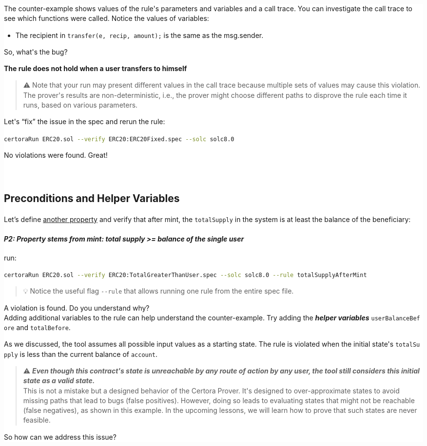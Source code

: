 The counter-example shows values of the rule's parameters and variables and a call trace.
You can investigate the call trace to see which functions were called.
Notice the values of variables: 
* The recipient in `transfer(e, recip, amount);` is the same as the msg.sender.


So, what's the bug?  

**The rule does not hold when a user transfers to himself**

> :warning: Note that your run may present different values in the call trace because multiple sets of values may cause this violation. The prover's results are non-deterministic, i.e., the prover might choose different paths to disprove the rule each time it runs, based on various parameters.

Let's “fix” the issue in the spec and rerun the rule:

```sh 
certoraRun ERC20.sol --verify ERC20:ERC20Fixed.spec --solc solc8.0
```

No violations were found. Great!

</br>

## Preconditions and Helper Variables

Let’s define [another property](TotalGreaterThanUser.spec) and verify that after mint, the `totalSupply` in the system is at least the balance of the beneficiary:
  
 #### _***P2: Property stems from mint***: total supply >= balance of the single user_
  
run:

```sh
certoraRun ERC20.sol --verify ERC20:TotalGreaterThanUser.spec --solc solc8.0 --rule totalSupplyAfterMint
```

> :bulb: Notice the useful flag `--rule` that allows running one rule from the entire spec file.

A violation is found. 
Do you understand why?  
Adding additional variables to the rule can help understand the counter-example. 
Try adding the ***helper variables*** `userBalanceBefore` and `totalBefore`.

As we discussed, the tool assumes all possible input values as a starting state. 
The rule is violated when the initial state's `totalSupply` is less than the current balance of `account`.
> :warning: ***Even though this contract's state is unreachable by any route of action by any user, the tool still considers this initial state as a valid state.***  </br>
This is not a mistake but a designed behavior of the Certora Prover. It's designed to over-approximate states to avoid missing paths that lead to bugs (false positives). However, doing so leads to evaluating states that might not be reachable (false negatives), as shown in this example. In the upcoming lessons, we will learn how to prove that such states are never feasible.

So how can we address this issue?
